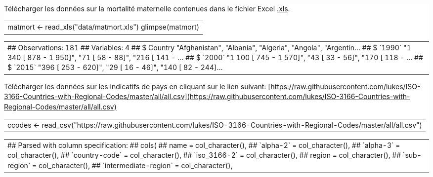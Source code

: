 
Télécharger les données sur la mortalité maternelle contenues dans le fichier Excel [.xls](https://psyteachr.github.io/msc-data-skills/data/matmort.xls).

<table>
  <tr>
    <td>matmort <- read_xls("data/matmort.xls")
glimpse(matmort)</td>
  </tr>
</table>


<table>
  <tr>
    <td>## Observations: 181
## Variables: 4
## $ Country <chr> "Afghanistan", "Albania", "Algeria", "Angola", "Argentin…
## $ `1990`  <chr> "1 340 [ 878 - 1 950]", "71 [ 58 -  88]", "216 [ 141 -  …
## $ `2000`  <chr> "1 100 [ 745 - 1 570]", "43 [ 33 -  56]", "170 [ 118 -  …
## $ `2015`  <chr> "396 [ 253 -  620]", "29 [ 16 -  46]", "140 [ 82 -  244]…</td>
  </tr>
</table>


Télécharger les données sur les indicatifs de pays en cliquant sur le lien suivant: [https://raw.githubusercontent.com/lukes/ISO-3166-Countries-with-Regional-Codes/master/all/all.csv](https://raw.githubusercontent.com/lukes/ISO-3166-Countries-with-Regional-Codes/master/all/all.csv)

<table>
  <tr>
    <td>ccodes <- read_csv("https://raw.githubusercontent.com/lukes/ISO-3166-Countries-with-Regional-Codes/master/all/all.csv")</td>
  </tr>
</table>


<table>
  <tr>
    <td>## Parsed with column specification:
## cols(
##   name = col_character(),
##   `alpha-2` = col_character(),
##   `alpha-3` = col_character(),
##   `country-code` = col_character(),
##   `iso_3166-2` = col_character(),
##   region = col_character(),
##   `sub-region` = col_character(),
##   `intermediate-region` = col_character(),